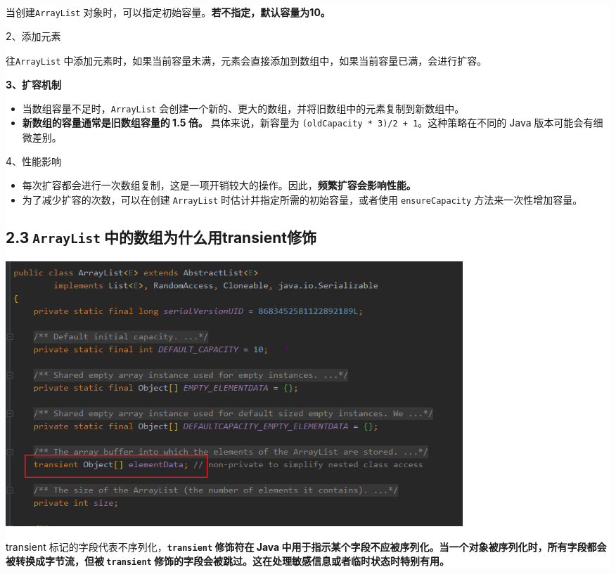 当创建`ArrayList` 对象时，可以指定初始容量。**若不指定，默认容量为10。**

2、添加元素

往`ArrayList` 中添加元素时，如果当前容量未满，元素会直接添加到数组中，如果当前容量已满，会进行扩容。

**3、扩容机制**

- 当数组容量不足时，`ArrayList` 会创建一个新的、更大的数组，并将旧数组中的元素复制到新数组中。
- **新数组的容量通常是旧数组容量的 1.5 倍。** 具体来说，新容量为 `(oldCapacity * 3)/2 + 1`。这种策略在不同的 Java 版本可能会有细微差别。

4、性能影响

- 每次扩容都会进行一次数组复制，这是一项开销较大的操作。因此，**频繁扩容会影响性能。**
- 为了减少扩容的次数，可以在创建 `ArrayList` 时估计并指定所需的初始容量，或者使用 `ensureCapacity` 方法来一次性增加容量。

## 2.3 `ArrayList` 中的数组为什么用transient修饰

![Untitled](%E9%9B%86%E5%90%88%20fc271a4d8d3445af85b8d4f50ea69cf2/Untitled.png)

transient 标记的字段代表不序列化，**`transient` 修饰符在 Java 中用于指示某个字段不应被序列化。当一个对象被序列化时，所有字段都会被转换成字节流，但被 `transient` 修饰的字段会被跳过。这在处理敏感信息或者临时状态时特别有用。**

